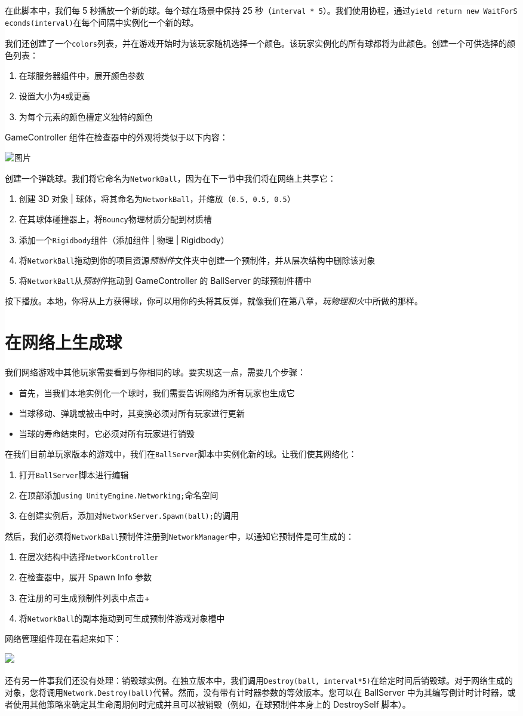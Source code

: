 在此脚本中，我们每 5 秒播放一个新的球。每个球在场景中保持 25 秒（`interval * 5`）。我们使用协程，通过`yield return new WaitForSeconds(interval)`在每个间隔中实例化一个新的球。

我们还创建了一个`colors`列表，并在游戏开始时为该玩家随机选择一个颜色。该玩家实例化的所有球都将为此颜色。创建一个可供选择的颜色列表：

1.  在球服务器组件中，展开颜色参数

1.  设置大小为`4`或更高

1.  为每个元素的颜色槽定义独特的颜色

GameController 组件在检查器中的外观将类似于以下内容：

![图片](img/a85e9964-4a9e-4a14-9207-cda2e5a5e12c.png)

创建一个弹跳球。我们将它命名为`NetworkBall`，因为在下一节中我们将在网络上共享它：

1.  创建 3D 对象 | 球体，将其命名为`NetworkBall`，并缩放（`0.5, 0.5, 0.5`）

1.  在其球体碰撞器上，将`Bouncy`物理材质分配到材质槽

1.  添加一个`Rigidbody`组件（添加组件 | 物理 | Rigidbody）

1.  将`NetworkBall`拖动到你的项目资源*预制件*文件夹中创建一个预制件，并从层次结构中删除该对象

1.  将`NetworkBall`从*预制件*拖动到 GameController 的 BallServer 的球预制件槽中

按下播放。本地，你将从上方获得球，你可以用你的头将其反弹，就像我们在第八章，*玩物理和火*中所做的那样。

# 在网络上生成球

我们网络游戏中其他玩家需要看到与你相同的球。要实现这一点，需要几个步骤：

+   首先，当我们本地实例化一个球时，我们需要告诉网络为所有玩家也生成它

+   当球移动、弹跳或被击中时，其变换必须对所有玩家进行更新

+   当球的寿命结束时，它必须对所有玩家进行销毁

在我们目前单玩家版本的游戏中，我们在`BallServer`脚本中实例化新的球。让我们使其网络化：

1.  打开`BallServer`脚本进行编辑

1.  在顶部添加`using UnityEngine.Networking;`命名空间

1.  在创建实例后，添加对`NetworkServer.Spawn(ball);`的调用

然后，我们必须将`NetworkBall`预制件注册到`NetworkManager`中，以通知它预制件是可生成的：

1.  在层次结构中选择`NetworkController`

1.  在检查器中，展开 Spawn Info 参数

1.  在注册的可生成预制件列表中点击+

1.  将`NetworkBall`的副本拖动到可生成预制件游戏对象槽中

网络管理组件现在看起来如下：

![](img/e932bb89-1992-48f0-bd5c-0790831b1735.png)

还有另一件事我们还没有处理：销毁球实例。在独立版本中，我们调用`Destroy(ball, interval*5)`在给定时间后销毁球。对于网络生成的对象，您将调用`Network.Destroy(ball)`代替。然而，没有带有计时器参数的等效版本。您可以在 BallServer 中为其编写倒计时计时器，或者使用其他策略来确定其生命周期何时完成并且可以被销毁（例如，在球预制件本身上的 DestroySelf 脚本）。
